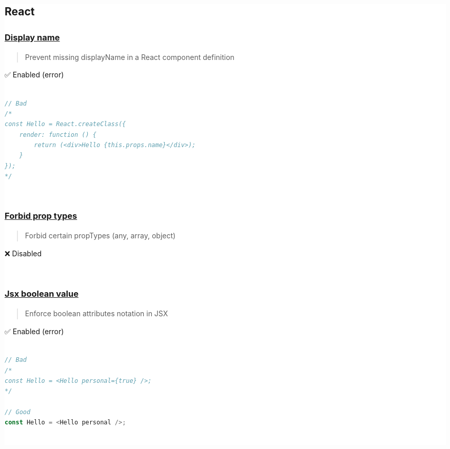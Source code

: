 
## React


### [Display name](https://github.com/yannickcr/eslint-plugin-react/blob/master/docs/rules/display-name.md)

> Prevent missing displayName in a React component definition


:white_check_mark: Enabled (error)

```javascript

// Bad
/*
const Hello = React.createClass({
	render: function () {
		return (<div>Hello {this.props.name}</div>);
	}
});
*/

```
<br />



### [Forbid prop types](https://github.com/yannickcr/eslint-plugin-react/blob/master/docs/rules/forbid-prop-types.md)

> Forbid certain propTypes (any, array, object)


:x: Disabled

<br />



### [Jsx boolean value](https://github.com/yannickcr/eslint-plugin-react/blob/master/docs/rules/jsx-boolean-value.md)

> Enforce boolean attributes notation in JSX


:white_check_mark: Enabled (error)

```javascript

// Bad
/*
const Hello = <Hello personal={true} />;
*/

// Good
const Hello = <Hello personal />;

```
<br />
